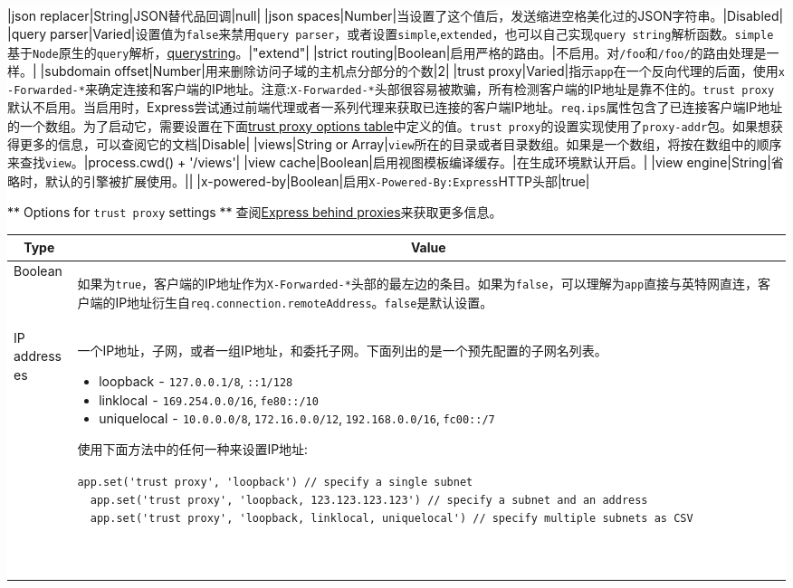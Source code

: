|json replacer|String|JSON替代品回调|null|
|json spaces|Number|当设置了这个值后，发送缩进空格美化过的JSON字符串。|Disabled|
|query parser|Varied|设置值为`false`来禁用`query parser`，或者设置`simple`,`extended`，也可以自己实现`query string`解析函数。`simple`基于`Node`原生的`query`解析，[querystring][27]。|"extend"|
|strict routing|Boolean|启用严格的路由。|不启用。对`/foo`和`/foo/`的路由处理是一样。|
|subdomain offset|Number|用来删除访问子域的主机点分部分的个数|2|
|trust proxy|Varied|指示`app`在一个反向代理的后面，使用`x-Forwarded-*`来确定连接和客户端的IP地址。注意:`X-Forwarded-*`头部很容易被欺骗，所有检测客户端的IP地址是靠不住的。`trust proxy`默认不启用。当启用时，Express尝试通过前端代理或者一系列代理来获取已连接的客户端IP地址。`req.ips`属性包含了已连接客户端IP地址的一个数组。为了启动它，需要设置在下面[trust proxy options table][28]中定义的值。`trust proxy`的设置实现使用了`proxy-addr`包。如果想获得更多的信息，可以查阅它的文档|Disable|
|views|String or Array|`view`所在的目录或者目录数组。如果是一个数组，将按在数组中的顺序来查找`view`。|process.cwd() + '/views'|
|view cache|Boolean|启用视图模板编译缓存。|在生成环境默认开启。|
|view engine|String|省略时，默认的引擎被扩展使用。||
|x-powered-by|Boolean|启用`X-Powered-By:Express`HTTP头部|true|

** Options for `trust proxy` settings **
查阅[Express behind proxies][29]来获取更多信息。

<table>
<thead><tr><th>Type</th><th>Value</th></tr></thead>
<tbody>
<tr>
<td>Boolean</td>
<td>
<p>如果为<code>true</code>，客户端的IP地址作为<code>X-Forwarded-*</code>头部的最左边的条目。如果为<code>false</code>，可以理解为<code>app</code>直接与英特网直连，客户端的IP地址衍生自<code>req.connection.remoteAddress</code>。<code>false</code>是默认设置。</p>
</td>
</tr>
<tr>
<td>IP addresses</td>
<td>
<p>一个IP地址，子网，或者一组IP地址，和委托子网。下面列出的是一个预先配置的子网名列表。</p>
<ul>
<li>loopback - <code>127.0.0.1/8</code>, <code>::1/128</code></li>
<li>linklocal - <code>169.254.0.0/16</code>, <code>fe80::/10</code></li>
<li>uniquelocal - <code>10.0.0.0/8</code>, <code>172.16.0.0/12</code>, <code>192.168.0.0/16</code>, <code>fc00::/7</code></li>
</ul>
<p>使用下面方法中的任何一种来设置IP地址:</p>
<pre class="  language-javascript"><code class="  language-javascript">app<span class="token punctuation">.</span><span class="token keyword">set</span><span class="token punctuation">(</span><span class="token string">'trust proxy'</span><span class="token punctuation">,</span> <span class="token string">'loopback'</span><span class="token punctuation">)</span> <span class="token comment" spellcheck="true">// specify a single subnet
</span>  app<span class="token punctuation">.</span><span class="token keyword">set</span><span class="token punctuation">(</span><span class="token string">'trust proxy'</span><span class="token punctuation">,</span> <span class="token string">'loopback, 123.123.123.123'</span><span class="token punctuation">)</span> <span class="token comment" spellcheck="true">// specify a subnet and an address
</span>  app<span class="token punctuation">.</span><span class="token keyword">set</span><span class="token punctuation">(</span><span class="token string">'trust proxy'</span><span class="token punctuation">,</span> <span class="token string">'loopback, linklocal, uniquelocal'</span><span class="token punctuation">)</span> <span class="token comment" spellcheck="true">// specify multiple subnets as CSV

  [1]: https://github.com/expressjs/serve-static?_ga=1.1179825.1201680737.1446005628
  [2]: https://www.npmjs.org/package/ms
  [3]: http://expressjs.com/starter/static-files.html
  [4]: http://expressjs.com/4x/api.html#app.METHOD
  [5]: http://expressjs.com/4x/api.html#app.param
  [6]: http://expressjs.com/4x/api.html#app.route
  [7]: http://expressjs.com/4x/api.html#app.render
  [8]: http://expressjs.com/4x/api.html#app.engine
  [9]: http://expressjs.com/4x/api.html#app.settings.table
  [10]: http://expressjs.com/4x/api.html#req.app
  [11]: http://expressjs.com/4x/api.html#req.baseUrl
  [12]: http://expressjs.com/guide/routing.html
  [13]: http://expressjs.com/4x/api.html#app.settings.table
  [14]: http://expressjs.com/4x/api.html#app.settings.table
  [15]: http://expressjs.com/4x/api.html#app.settings.table
  [16]: http://expressjs.com/4x/api.html#app.settings.table
  [17]: https://github.com/tj/consolidate.js?_ga=1.260760333.1201680737.1446005628
  [18]: http://expressjs.com/4x/api.html#app.settings.table
  [19]: http://expressjs.com/guide/routing.html
  [20]: http://nodejs.org/api/http.html#http_server_listen_port_hostname_backlog_callback
  [21]: http://expressjs.com/guide/routing.html
  [22]: http://expressjs.com/guide/routing.html
  [23]: http://expressjs.com/guide/routing.html
  [24]: http://expressjs.com/4x/api.html#app.settings.table
  [25]: http://expressjs.com/4x/api.html#etag.options.table
  [26]: http://en.wikipedia.org/wiki/HTTP_ETag
  [27]: http://nodejs.org/api/querystring.html
  [28]: http://expressjs.com/4x/api.html#trust.proxy.options.table
  [29]: http://expressjs.com/guide/behind-proxies.html
  [30]: https://www.npmjs.org/package/etag
  [31]: http://expressjs.com/guide/using-middleware.html
  [32]: http://expressjs.com/4x/api.html#app.mountpath
  [33]: https://github.com/expressjs/cookie-parser?_ga=1.268562033.1201680737.1446005628
  [34]: https://nodejs.org/api/http.html#http_message_url
  [35]: http://expressjs.com/4x/api.html#app.use
  [36]: https://github.com/expressjs/cookie-parser?_ga=1.25372221.1201680737.1446005628
  [37]: http://expressjs.com/4x/api.html#req.fresh
  [38]: https://github.com/expressjs/accepts?_ga=1.88139675.1201680737.1446005628